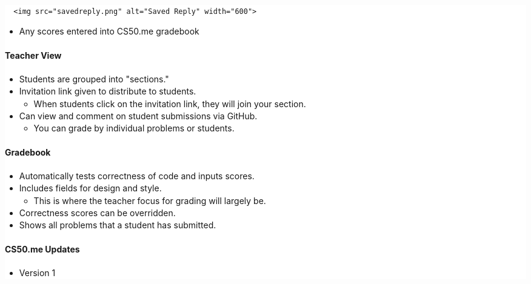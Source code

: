       <img src="savedreply.png" alt="Saved Reply" width="600">
  - Any scores entered into CS50.me gradebook

#### Teacher View
- Students are grouped into "sections."
- Invitation link given to distribute to students.
  - When students click on the invitation link, they will join your section.
- Can view and comment on student submissions via GitHub.
  - You can grade by individual problems or students.

#### Gradebook
- Automatically tests correctness of code and inputs scores.
- Includes fields for design and style.
  - This is where the teacher focus for grading will largely be.
- Correctness scores can be overridden.
- Shows all problems that a student has submitted.

#### CS50.me Updates
- Version 1 <br>